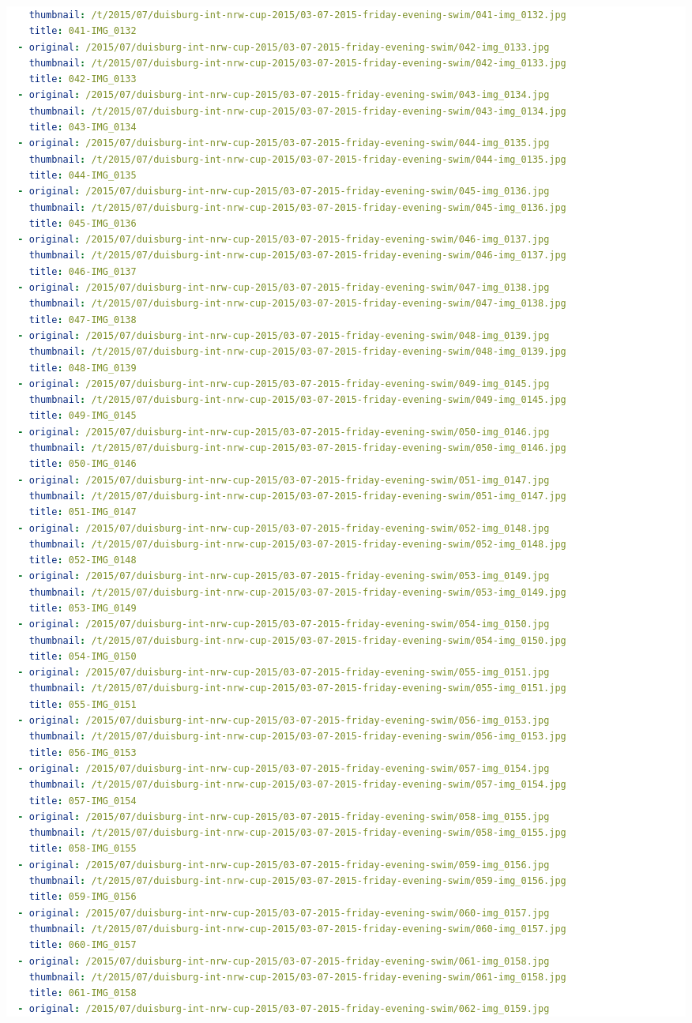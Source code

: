 ```yaml
    thumbnail: /t/2015/07/duisburg-int-nrw-cup-2015/03-07-2015-friday-evening-swim/041-img_0132.jpg
    title: 041-IMG_0132
  - original: /2015/07/duisburg-int-nrw-cup-2015/03-07-2015-friday-evening-swim/042-img_0133.jpg
    thumbnail: /t/2015/07/duisburg-int-nrw-cup-2015/03-07-2015-friday-evening-swim/042-img_0133.jpg
    title: 042-IMG_0133
  - original: /2015/07/duisburg-int-nrw-cup-2015/03-07-2015-friday-evening-swim/043-img_0134.jpg
    thumbnail: /t/2015/07/duisburg-int-nrw-cup-2015/03-07-2015-friday-evening-swim/043-img_0134.jpg
    title: 043-IMG_0134
  - original: /2015/07/duisburg-int-nrw-cup-2015/03-07-2015-friday-evening-swim/044-img_0135.jpg
    thumbnail: /t/2015/07/duisburg-int-nrw-cup-2015/03-07-2015-friday-evening-swim/044-img_0135.jpg
    title: 044-IMG_0135
  - original: /2015/07/duisburg-int-nrw-cup-2015/03-07-2015-friday-evening-swim/045-img_0136.jpg
    thumbnail: /t/2015/07/duisburg-int-nrw-cup-2015/03-07-2015-friday-evening-swim/045-img_0136.jpg
    title: 045-IMG_0136
  - original: /2015/07/duisburg-int-nrw-cup-2015/03-07-2015-friday-evening-swim/046-img_0137.jpg
    thumbnail: /t/2015/07/duisburg-int-nrw-cup-2015/03-07-2015-friday-evening-swim/046-img_0137.jpg
    title: 046-IMG_0137
  - original: /2015/07/duisburg-int-nrw-cup-2015/03-07-2015-friday-evening-swim/047-img_0138.jpg
    thumbnail: /t/2015/07/duisburg-int-nrw-cup-2015/03-07-2015-friday-evening-swim/047-img_0138.jpg
    title: 047-IMG_0138
  - original: /2015/07/duisburg-int-nrw-cup-2015/03-07-2015-friday-evening-swim/048-img_0139.jpg
    thumbnail: /t/2015/07/duisburg-int-nrw-cup-2015/03-07-2015-friday-evening-swim/048-img_0139.jpg
    title: 048-IMG_0139
  - original: /2015/07/duisburg-int-nrw-cup-2015/03-07-2015-friday-evening-swim/049-img_0145.jpg
    thumbnail: /t/2015/07/duisburg-int-nrw-cup-2015/03-07-2015-friday-evening-swim/049-img_0145.jpg
    title: 049-IMG_0145
  - original: /2015/07/duisburg-int-nrw-cup-2015/03-07-2015-friday-evening-swim/050-img_0146.jpg
    thumbnail: /t/2015/07/duisburg-int-nrw-cup-2015/03-07-2015-friday-evening-swim/050-img_0146.jpg
    title: 050-IMG_0146
  - original: /2015/07/duisburg-int-nrw-cup-2015/03-07-2015-friday-evening-swim/051-img_0147.jpg
    thumbnail: /t/2015/07/duisburg-int-nrw-cup-2015/03-07-2015-friday-evening-swim/051-img_0147.jpg
    title: 051-IMG_0147
  - original: /2015/07/duisburg-int-nrw-cup-2015/03-07-2015-friday-evening-swim/052-img_0148.jpg
    thumbnail: /t/2015/07/duisburg-int-nrw-cup-2015/03-07-2015-friday-evening-swim/052-img_0148.jpg
    title: 052-IMG_0148
  - original: /2015/07/duisburg-int-nrw-cup-2015/03-07-2015-friday-evening-swim/053-img_0149.jpg
    thumbnail: /t/2015/07/duisburg-int-nrw-cup-2015/03-07-2015-friday-evening-swim/053-img_0149.jpg
    title: 053-IMG_0149
  - original: /2015/07/duisburg-int-nrw-cup-2015/03-07-2015-friday-evening-swim/054-img_0150.jpg
    thumbnail: /t/2015/07/duisburg-int-nrw-cup-2015/03-07-2015-friday-evening-swim/054-img_0150.jpg
    title: 054-IMG_0150
  - original: /2015/07/duisburg-int-nrw-cup-2015/03-07-2015-friday-evening-swim/055-img_0151.jpg
    thumbnail: /t/2015/07/duisburg-int-nrw-cup-2015/03-07-2015-friday-evening-swim/055-img_0151.jpg
    title: 055-IMG_0151
  - original: /2015/07/duisburg-int-nrw-cup-2015/03-07-2015-friday-evening-swim/056-img_0153.jpg
    thumbnail: /t/2015/07/duisburg-int-nrw-cup-2015/03-07-2015-friday-evening-swim/056-img_0153.jpg
    title: 056-IMG_0153
  - original: /2015/07/duisburg-int-nrw-cup-2015/03-07-2015-friday-evening-swim/057-img_0154.jpg
    thumbnail: /t/2015/07/duisburg-int-nrw-cup-2015/03-07-2015-friday-evening-swim/057-img_0154.jpg
    title: 057-IMG_0154
  - original: /2015/07/duisburg-int-nrw-cup-2015/03-07-2015-friday-evening-swim/058-img_0155.jpg
    thumbnail: /t/2015/07/duisburg-int-nrw-cup-2015/03-07-2015-friday-evening-swim/058-img_0155.jpg
    title: 058-IMG_0155
  - original: /2015/07/duisburg-int-nrw-cup-2015/03-07-2015-friday-evening-swim/059-img_0156.jpg
    thumbnail: /t/2015/07/duisburg-int-nrw-cup-2015/03-07-2015-friday-evening-swim/059-img_0156.jpg
    title: 059-IMG_0156
  - original: /2015/07/duisburg-int-nrw-cup-2015/03-07-2015-friday-evening-swim/060-img_0157.jpg
    thumbnail: /t/2015/07/duisburg-int-nrw-cup-2015/03-07-2015-friday-evening-swim/060-img_0157.jpg
    title: 060-IMG_0157
  - original: /2015/07/duisburg-int-nrw-cup-2015/03-07-2015-friday-evening-swim/061-img_0158.jpg
    thumbnail: /t/2015/07/duisburg-int-nrw-cup-2015/03-07-2015-friday-evening-swim/061-img_0158.jpg
    title: 061-IMG_0158
  - original: /2015/07/duisburg-int-nrw-cup-2015/03-07-2015-friday-evening-swim/062-img_0159.jpg
```